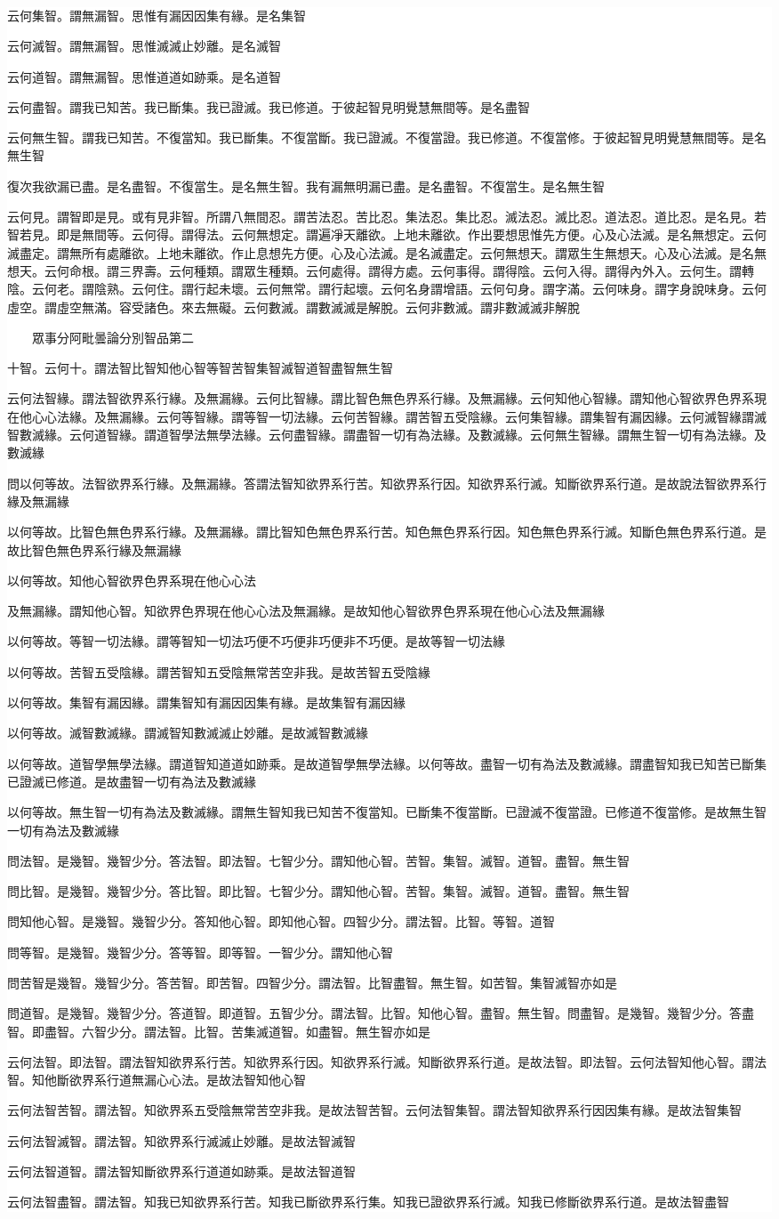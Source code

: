 云何集智。謂無漏智。思惟有漏因因集有緣。是名集智

云何滅智。謂無漏智。思惟滅滅止妙離。是名滅智

云何道智。謂無漏智。思惟道道如跡乘。是名道智

云何盡智。謂我已知苦。我已斷集。我已證滅。我已修道。于彼起智見明覺慧無間等。是名盡智

云何無生智。謂我已知苦。不復當知。我已斷集。不復當斷。我已證滅。不復當證。我已修道。不復當修。于彼起智見明覺慧無間等。是名無生智

復次我欲漏已盡。是名盡智。不復當生。是名無生智。我有漏無明漏已盡。是名盡智。不復當生。是名無生智

云何見。謂智即是見。或有見非智。所謂八無間忍。謂苦法忍。苦比忍。集法忍。集比忍。滅法忍。滅比忍。道法忍。道比忍。是名見。若智若見。即是無間等。云何得。謂得法。云何無想定。謂遍凈天離欲。上地未離欲。作出要想思惟先方便。心及心法滅。是名無想定。云何滅盡定。謂無所有處離欲。上地未離欲。作止息想先方便。心及心法滅。是名滅盡定。云何無想天。謂眾生生無想天。心及心法滅。是名無想天。云何命根。謂三界壽。云何種類。謂眾生種類。云何處得。謂得方處。云何事得。謂得陰。云何入得。謂得內外入。云何生。謂轉陰。云何老。謂陰熟。云何住。謂行起未壞。云何無常。謂行起壞。云何名身謂增語。云何句身。謂字滿。云何味身。謂字身說味身。云何虛空。謂虛空無滿。容受諸色。來去無礙。云何數滅。謂數滅滅是解脫。云何非數滅。謂非數滅滅非解脫

　　眾事分阿毗曇論分別智品第二

十智。云何十。謂法智比智知他心智等智苦智集智滅智道智盡智無生智

云何法智緣。謂法智欲界系行緣。及無漏緣。云何比智緣。謂比智色無色界系行緣。及無漏緣。云何知他心智緣。謂知他心智欲界色界系現在他心心法緣。及無漏緣。云何等智緣。謂等智一切法緣。云何苦智緣。謂苦智五受陰緣。云何集智緣。謂集智有漏因緣。云何滅智緣謂滅智數滅緣。云何道智緣。謂道智學法無學法緣。云何盡智緣。謂盡智一切有為法緣。及數滅緣。云何無生智緣。謂無生智一切有為法緣。及數滅緣

問以何等故。法智欲界系行緣。及無漏緣。答謂法智知欲界系行苦。知欲界系行因。知欲界系行滅。知斷欲界系行道。是故說法智欲界系行緣及無漏緣

以何等故。比智色無色界系行緣。及無漏緣。謂比智知色無色界系行苦。知色無色界系行因。知色無色界系行滅。知斷色無色界系行道。是故比智色無色界系行緣及無漏緣

以何等故。知他心智欲界色界系現在他心心法

及無漏緣。謂知他心智。知欲界色界現在他心心法及無漏緣。是故知他心智欲界色界系現在他心心法及無漏緣

以何等故。等智一切法緣。謂等智知一切法巧便不巧便非巧便非不巧便。是故等智一切法緣

以何等故。苦智五受陰緣。謂苦智知五受陰無常苦空非我。是故苦智五受陰緣

以何等故。集智有漏因緣。謂集智知有漏因因集有緣。是故集智有漏因緣

以何等故。滅智數滅緣。謂滅智知數滅滅止妙離。是故滅智數滅緣

以何等故。道智學無學法緣。謂道智知道道如跡乘。是故道智學無學法緣。以何等故。盡智一切有為法及數滅緣。謂盡智知我已知苦已斷集已證滅已修道。是故盡智一切有為法及數滅緣

以何等故。無生智一切有為法及數滅緣。謂無生智知我已知苦不復當知。已斷集不復當斷。已證滅不復當證。已修道不復當修。是故無生智一切有為法及數滅緣

問法智。是幾智。幾智少分。答法智。即法智。七智少分。謂知他心智。苦智。集智。滅智。道智。盡智。無生智

問比智。是幾智。幾智少分。答比智。即比智。七智少分。謂知他心智。苦智。集智。滅智。道智。盡智。無生智

問知他心智。是幾智。幾智少分。答知他心智。即知他心智。四智少分。謂法智。比智。等智。道智

問等智。是幾智。幾智少分。答等智。即等智。一智少分。謂知他心智

問苦智是幾智。幾智少分。答苦智。即苦智。四智少分。謂法智。比智盡智。無生智。如苦智。集智滅智亦如是

問道智。是幾智。幾智少分。答道智。即道智。五智少分。謂法智。比智。知他心智。盡智。無生智。問盡智。是幾智。幾智少分。答盡智。即盡智。六智少分。謂法智。比智。苦集滅道智。如盡智。無生智亦如是

云何法智。即法智。謂法智知欲界系行苦。知欲界系行因。知欲界系行滅。知斷欲界系行道。是故法智。即法智。云何法智知他心智。謂法智。知他斷欲界系行道無漏心心法。是故法智知他心智

云何法智苦智。謂法智。知欲界系五受陰無常苦空非我。是故法智苦智。云何法智集智。謂法智知欲界系行因因集有緣。是故法智集智

云何法智滅智。謂法智。知欲界系行滅滅止妙離。是故法智滅智

云何法智道智。謂法智知斷欲界系行道道如跡乘。是故法智道智

云何法智盡智。謂法智。知我已知欲界系行苦。知我已斷欲界系行集。知我已證欲界系行滅。知我已修斷欲界系行道。是故法智盡智
